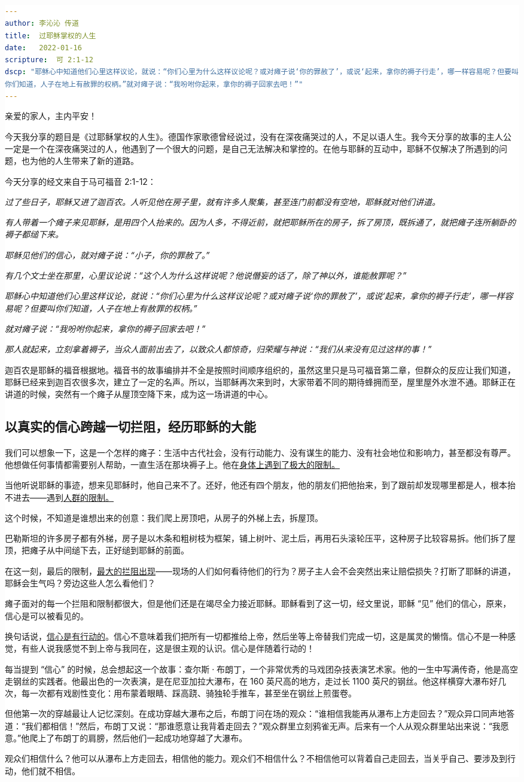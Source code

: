 ```yaml
---
author: 李沁沁 传道
title:  过耶稣掌权的人生
date:   2022-01-16
scripture:  可 2:1-12
dscp: "耶稣心中知道他们心里这样议论，就说：“你们心里为什么这样议论呢？或对瘫子说‘你的罪赦了’，或说‘起来，拿你的褥子行走’，哪一样容易呢？但要叫你们知道，人子在地上有赦罪的权柄。”就对瘫子说：“我吩咐你起来，拿你的褥子回家去吧！”"
---
```


亲爱的家人，主内平安！

今天我分享的题目是《过耶稣掌权的人生》。德国作家歌德曾经说过，没有在深夜痛哭过的人，不足以语人生。我今天分享的故事的主人公一定是一个在深夜痛哭过的人，他遇到了一个很大的问题，是自己无法解决和掌控的。在他与耶稣的互动中，耶稣不仅解决了所遇到的问题，也为他的人生带来了新的道路。

今天分享的经文来自于马可福音 2:1-12：

*过了些日子，耶稣又进了迦百农。人听见他在房子里，就有许多人聚集，甚至连门前都没有空地，耶稣就对他们讲道。*

*有人带着一个瘫子来见耶稣，是用四个人抬来的。因为人多，不得近前，就把耶稣所在的房子，拆了房顶，既拆通了，就把瘫子连所躺卧的褥子都缒下来。*

*耶稣见他们的信心，就对瘫子说：“小子，你的罪赦了。”*

*有几个文士坐在那里，心里议论说：“这个人为什么这样说呢？他说僭妄的话了，除了神以外，谁能赦罪呢？”*

*耶稣心中知道他们心里这样议论，就说：“你们心里为什么这样议论呢？或对瘫子说‘你的罪赦了’，或说‘起来，拿你的褥子行走’，哪一样容易呢？但要叫你们知道，人子在地上有赦罪的权柄。”*

*就对瘫子说：“我吩咐你起来，拿你的褥子回家去吧！”*

*那人就起来，立刻拿着褥子，当众人面前出去了，以致众人都惊奇，归荣耀与神说：“我们从来没有见过这样的事！”*

迦百农是耶稣的福音根据地。福音书的故事编排并不全是按照时间顺序组织的，虽然这里只是马可福音第二章，但群众的反应让我们知道，耶稣已经来到迦百农很多次，建立了一定的名声。所以，当耶稣再次来到时，大家带着不同的期待蜂拥而至，屋里屋外水泄不通。耶稣正在讲道的时候，突然有一个瘫子从屋顶空降下来，成为这一场讲道的中心。

## 以真实的信心跨越一切拦阻，经历耶稣的大能

我们可以想象一下，这是一个怎样的瘫子：生活中古代社会，没有行动能力、没有谋生的能力、没有社会地位和影响力，甚至都没有尊严。他想做任何事情都需要别人帮助，一直生活在那块褥子上。他在<u>身体上遇到了极大的限制。</u>

当他听说耶稣的事迹，想来见耶稣时，他自己来不了。还好，他还有四个朋友，他的朋友们把他抬来，到了跟前却发现哪里都是人，根本抬不进去——遇到<u>人群的限制。</u>

这个时候，不知道是谁想出来的创意：我们爬上房顶吧，从房子的外梯上去，拆屋顶。

巴勒斯坦的许多房子都有外梯，房子是以木条和粗树枝为框架，铺上树叶、泥土后，再用石头滚轮压平，这种房子比较容易拆。他们拆了屋顶，把瘫子从中间缒下去，正好缒到耶稣的前面。

在这一刻，最后的限制，<u>最大的拦阻出现</u>——现场的人们如何看待他们的行为？房子主人会不会突然出来让赔偿损失？打断了耶稣的讲道，耶稣会生气吗？旁边这些人怎么看他们？

瘫子面对的每一个拦阻和限制都很大，但是他们还是在竭尽全力接近耶稣。耶稣看到了这一切，经文里说，耶稣 “见” 他们的信心，原来，信心是可以被看见的。

换句话说，<u>信心是有行动的</u>。信心不意味着我们把所有一切都推给上帝，然后坐等上帝替我们完成一切，这是属灵的懒惰。信心不是一种感觉，有些人说我感觉不到上帝与我同在，这是很主观的认识。信心是伴随着行动的！

每当提到 “信心” 的时候，总会想起这一个故事：查尔斯 · 布朗丁，一个非常优秀的马戏团杂技表演艺术家。他的一生中写满传奇，他是高空走钢丝的实践者。他最出色的一次表演，是在尼亚加拉大瀑布，在 160 英尺高的地方，走过长 1100 英尺的钢丝。他这样横穿大瀑布好几次，每一次都有戏剧性变化：用布蒙着眼睛、踩高跷、骑独轮手推车，甚至坐在钢丝上煎蛋卷。

但他第一次的穿越最让人记忆深刻。在成功穿越大瀑布之后，布朗丁问在场的观众：“谁相信我能再从瀑布上方走回去？”观众异口同声地答道：“我们都相信！”然后，布朗丁又说：“那谁愿意让我背着走回去？”观众群里立刻鸦雀无声。后来有一个人从观众群里站出来说：“我愿意。”他爬上了布朗丁的肩膀，然后他们一起成功地穿越了大瀑布。

观众们相信什么？他可以从瀑布上方走回去，相信他的能力。观众们不相信什么？不相信他可以背着自己走回去，当关乎自己、要涉及到行动，他们就不相信。
